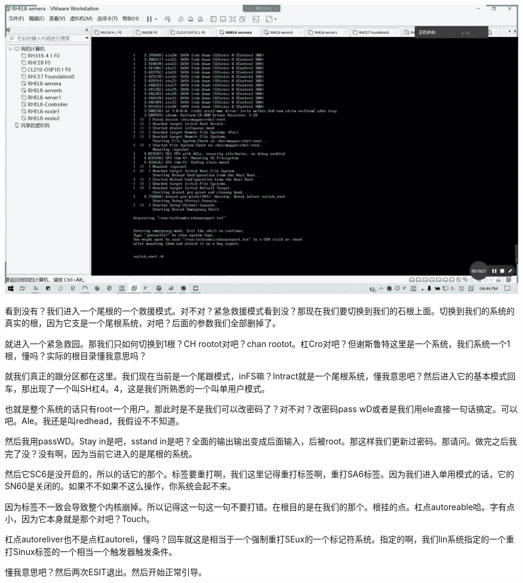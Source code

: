 ![](img/b431453d9cd9b0d003cde009becd4a61_60.png)

看到没有？我们进入一个尾根的一个救援模式。对不对？紧急救援模式看到没？那现在我们要切换到我们的石根上面。切换到我们的系统的真实的根，因为它支是一个尾根系统，对吧？后面的参数我们全部删掉了。

就进入一个紧急救园。那我们只如何切换到1根？CH rootot对吧？chan rootot。杠Cro对吧？但谢斯鲁特这里是一个系统，我们系统一个1根，懂吗？实际的根目录懂我意思吗？

就我们真正的跟分区都在这里。我们现在当前是一个尾跟模式，inFS嘛？Intract就是一个尾根系统，懂我意思吧？然后进入它的基本模式回车，那出现了一个叫SH杠4。4，这是我们所熟悉的一个叫单用户模式。

也就是整个系统的话只有root一个用户。那此时是不是我们可以改密码了？对不对？改密码pass wD或者是我们用ele直接一句话搞定。可以吧。Ale。我还是叫redhead，我假设不不知道。

然后我用passWD。Stay in是吧，sstand in是吧？全面的输出输出变成后面输入，后被root。那这样我们更新过密码。那请问。做完之后我完了没？没有啊，因为当前它进入的是尾根的系统。

然后它SC6是没开启的，所以的话它的那个。标签要重打啊，我们这里记得重打标签啊，重打SA6标签。因为我们进入单用模式的话，它的SN60是关闭的。如果不不如果不这么操作，你系统会起不来。

因为标签不一致会导致整个内核崩掉。所以记得这一句这一句不要打错。在根目的是在我们的那个。根挂的点。杠点autoreable哈。字有点小，因为它本身就是那个对吧？Touch。

杠点autoreliver也不是点杠autoreli，懂吗？回车就这是相当于一个强制重打SEux的一个标记符系统。指定的啊，我们lin系统指定的一个重打Sinux标签的一个相当一个触发器触发条件。

懂我意思吧？然后两次ESIT退出。然后开始正常引导。
